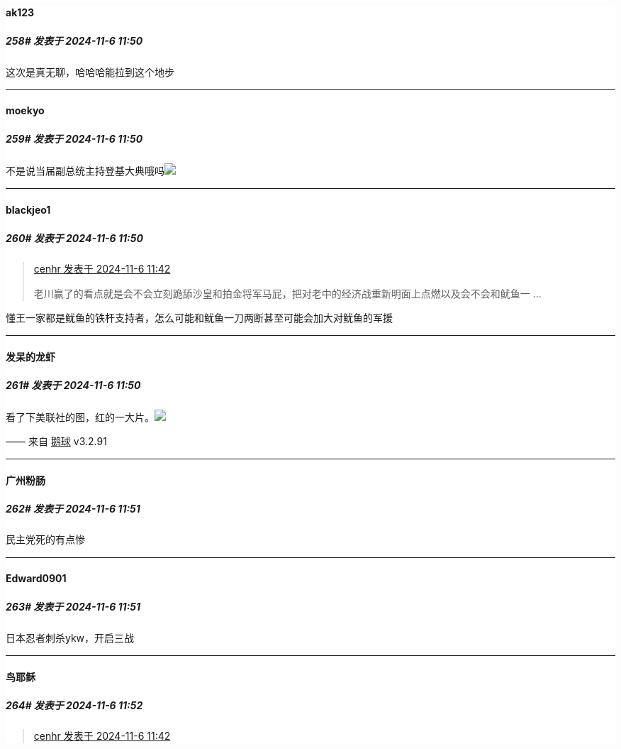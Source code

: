 ####  ak123  
##### 258#       发表于 2024-11-6 11:50

这次是真无聊，哈哈哈能拉到这个地步

*****

####  moekyo  
##### 259#       发表于 2024-11-6 11:50

不是说当届副总统主持登基大典哦吗<img src="https://static.saraba1st.com/image/smiley/face2017/037.png" referrerpolicy="no-referrer">

*****

####  blackjeo1  
##### 260#       发表于 2024-11-6 11:50

<blockquote><a href="httphttps://bbs.saraba1st.com/2b/forum.php?mod=redirect&amp;goto=findpost&amp;pid=66630177&amp;ptid=2205890" target="_blank">cenhr 发表于 2024-11-6 11:42</a>

老川赢了的看点就是会不会立刻跪舔沙皇和拍金将军马屁，把对老中的经济战重新明面上点燃以及会不会和鱿鱼一 ...</blockquote>
懂王一家都是鱿鱼的铁杆支持者，怎么可能和鱿鱼一刀两断甚至可能会加大对鱿鱼的军援


*****

####  发呆的龙虾  
##### 261#       发表于 2024-11-6 11:50

看了下美联社的图，红的一大片。<img src="https://static.saraba1st.com/image/smiley/face2017/053.png" referrerpolicy="no-referrer">

—— 来自 [鹅球](https://www.pgyer.com/GcUxKd4w) v3.2.91

*****

####  广州粉肠  
##### 262#       发表于 2024-11-6 11:51

民主党死的有点惨

*****

####  Edward0901  
##### 263#       发表于 2024-11-6 11:51

日本忍者刺杀ykw，开启三战

*****

####  鸟耶稣  
##### 264#       发表于 2024-11-6 11:52

<blockquote><a href="httphttps://bbs.saraba1st.com/2b/forum.php?mod=redirect&amp;goto=findpost&amp;pid=66630177&amp;ptid=2205890" target="_blank">cenhr 发表于 2024-11-6 11:42</a>
